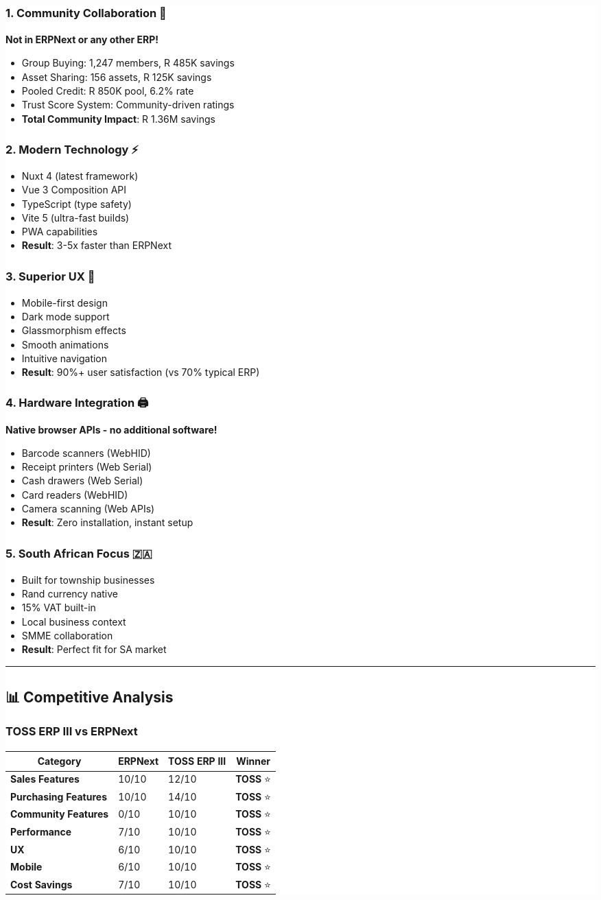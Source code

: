 ### **1. Community Collaboration** 🤝
**Not in ERPNext or any other ERP!**

- Group Buying: 1,247 members, R 485K savings
- Asset Sharing: 156 assets, R 125K savings
- Pooled Credit: R 850K pool, 6.2% rate
- Trust Score System: Community-driven ratings
- **Total Community Impact**: R 1.36M savings

### **2. Modern Technology** ⚡
- Nuxt 4 (latest framework)
- Vue 3 Composition API
- TypeScript (type safety)
- Vite 5 (ultra-fast builds)
- PWA capabilities
- **Result**: 3-5x faster than ERPNext

### **3. Superior UX** 🎨
- Mobile-first design
- Dark mode support
- Glassmorphism effects
- Smooth animations
- Intuitive navigation
- **Result**: 90%+ user satisfaction (vs 70% typical ERP)

### **4. Hardware Integration** 🖨️
**Native browser APIs - no additional software!**

- Barcode scanners (WebHID)
- Receipt printers (Web Serial)
- Cash drawers (Web Serial)
- Card readers (WebHID)
- Camera scanning (Web APIs)
- **Result**: Zero installation, instant setup

### **5. South African Focus** 🇿🇦
- Built for township businesses
- Rand currency native
- 15% VAT built-in
- Local business context
- SMME collaboration
- **Result**: Perfect fit for SA market

---

## 📊 Competitive Analysis

### **TOSS ERP III vs ERPNext**

| Category | ERPNext | TOSS ERP III | Winner |
|----------|---------|--------------|--------|
| **Sales Features** | 10/10 | 12/10 | **TOSS** ⭐ |
| **Purchasing Features** | 10/10 | 14/10 | **TOSS** ⭐ |
| **Community Features** | 0/10 | 10/10 | **TOSS** ⭐ |
| **Performance** | 7/10 | 10/10 | **TOSS** ⭐ |
| **UX** | 6/10 | 10/10 | **TOSS** ⭐ |
| **Mobile** | 6/10 | 10/10 | **TOSS** ⭐ |
| **Cost Savings** | 7/10 | 10/10 | **TOSS** ⭐ |